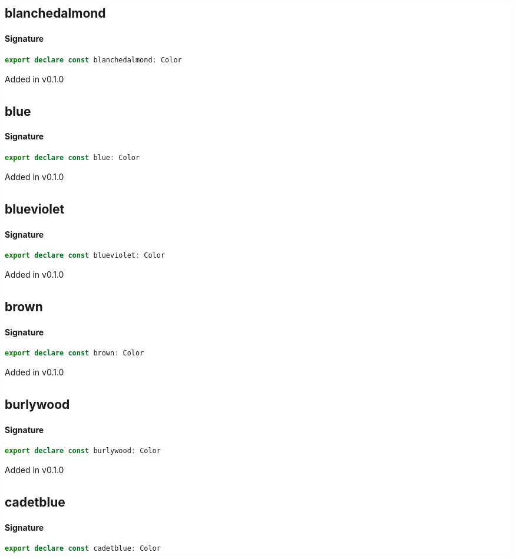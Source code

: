 ## blanchedalmond

**Signature**

```ts
export declare const blanchedalmond: Color
```

Added in v0.1.0

## blue

**Signature**

```ts
export declare const blue: Color
```

Added in v0.1.0

## blueviolet

**Signature**

```ts
export declare const blueviolet: Color
```

Added in v0.1.0

## brown

**Signature**

```ts
export declare const brown: Color
```

Added in v0.1.0

## burlywood

**Signature**

```ts
export declare const burlywood: Color
```

Added in v0.1.0

## cadetblue

**Signature**

```ts
export declare const cadetblue: Color
```
